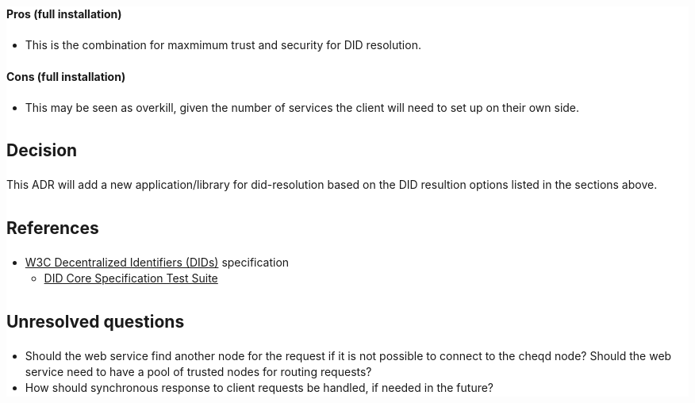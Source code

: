 #### Pros (full installation)

- This is the combination for maxmimum trust and security for DID resolution.

#### Cons (full installation)

- This may be seen as overkill, given the number of services the client will need to set up on their own side.

## Decision

This ADR will add a new application/library for did-resolution based on the DID resultion options listed in the sections above.

## References

- [W3C Decentralized Identifiers (DIDs)](https://www.w3.org/TR/did-core/) specification
  - [DID Core Specification Test Suite](https://w3c.github.io/did-test-suite/)

## Unresolved questions

- Should the web service find another node for the request if it is not possible to connect to the cheqd node? Should the web service need to have a pool of trusted nodes for routing requests?
- How should synchronous response to client requests be handled, if needed in the future?

